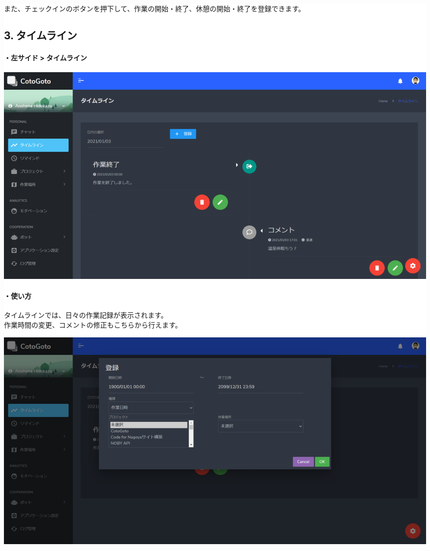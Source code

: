また、チェックインのボタンを押下して、作業の開始・終了、休憩の開始・終了を登録できます。

## 3. タイムライン <a href="#3-timeline" id="3-timeline"></a>

#### **・左サイド > タイムライン**

![](<.gitbook/assets/image (4) (1) (1).png>)

#### **・使い方**

タイムラインでは、日々の作業記録が表示されます。\
作業時間の変更、コメントの修正もこちらから行えます。

![](<.gitbook/assets/image (7).png>)
